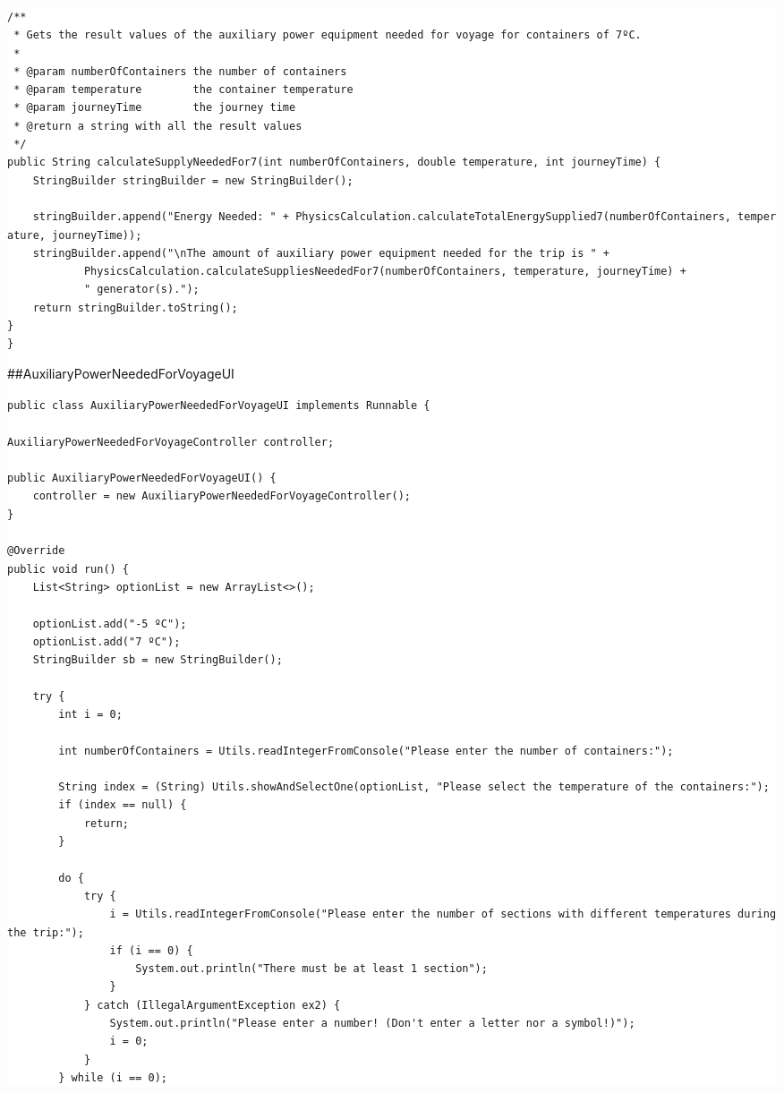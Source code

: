     /**
     * Gets the result values of the auxiliary power equipment needed for voyage for containers of 7ºC.
     *
     * @param numberOfContainers the number of containers
     * @param temperature        the container temperature
     * @param journeyTime        the journey time
     * @return a string with all the result values
     */
    public String calculateSupplyNeededFor7(int numberOfContainers, double temperature, int journeyTime) {
        StringBuilder stringBuilder = new StringBuilder();

        stringBuilder.append("Energy Needed: " + PhysicsCalculation.calculateTotalEnergySupplied7(numberOfContainers, temperature, journeyTime));
        stringBuilder.append("\nThe amount of auxiliary power equipment needed for the trip is " +
                PhysicsCalculation.calculateSuppliesNeededFor7(numberOfContainers, temperature, journeyTime) +
                " generator(s).");
        return stringBuilder.toString();
    }
    }
##AuxiliaryPowerNeededForVoyageUI

    public class AuxiliaryPowerNeededForVoyageUI implements Runnable {

    AuxiliaryPowerNeededForVoyageController controller;

    public AuxiliaryPowerNeededForVoyageUI() {
        controller = new AuxiliaryPowerNeededForVoyageController();
    }

    @Override
    public void run() {
        List<String> optionList = new ArrayList<>();

        optionList.add("-5 ºC");
        optionList.add("7 ºC");
        StringBuilder sb = new StringBuilder();

        try {
            int i = 0;

            int numberOfContainers = Utils.readIntegerFromConsole("Please enter the number of containers:");

            String index = (String) Utils.showAndSelectOne(optionList, "Please select the temperature of the containers:");
            if (index == null) {
                return;
            }

            do {
                try {
                    i = Utils.readIntegerFromConsole("Please enter the number of sections with different temperatures during the trip:");
                    if (i == 0) {
                        System.out.println("There must be at least 1 section");
                    }
                } catch (IllegalArgumentException ex2) {
                    System.out.println("Please enter a number! (Don't enter a letter nor a symbol!)");
                    i = 0;
                }
            } while (i == 0);
